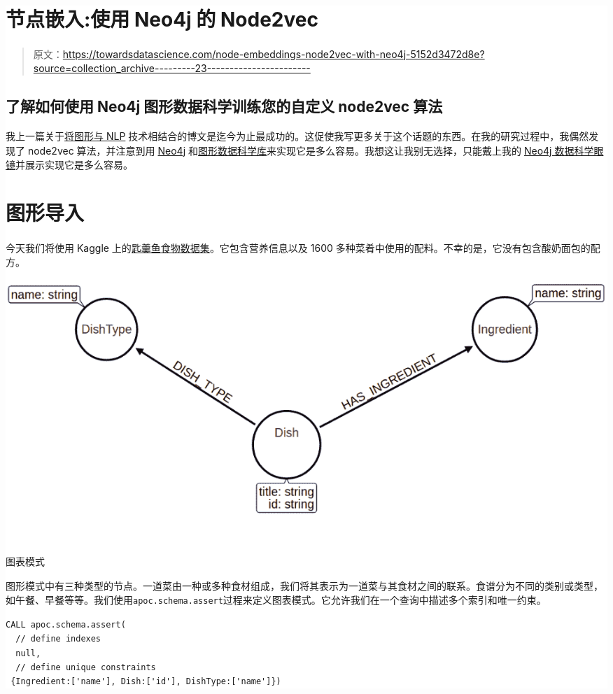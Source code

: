 # 节点嵌入:使用 Neo4j 的 Node2vec

> 原文：<https://towardsdatascience.com/node-embeddings-node2vec-with-neo4j-5152d3472d8e?source=collection_archive---------23----------------------->

## 了解如何使用 Neo4j 图形数据科学训练您的自定义 node2vec 算法

我上一篇关于[将图形与 NLP](/nlp-and-graphs-go-hand-in-hand-with-neo4j-and-apoc-e57f59f46845) 技术相结合的博文是迄今为止最成功的。这促使我写更多关于这个话题的东西。在我的研究过程中，我偶然发现了 node2vec 算法，并注意到用 [Neo4j](https://neo4j.com/) 和[图形数据科学库](https://github.com/neo4j/graph-data-science)来实现它是多么容易。我想这让我别无选择，只能戴上我的 [Neo4j 数据科学眼镜](https://imgur.com/a/eR1t5Sk)并展示实现它是多么容易。

# 图形导入

今天我们将使用 Kaggle 上的[匙羹鱼食物数据集](https://www.kaggle.com/hawkash/spoonacular-food-dataset)。它包含营养信息以及 1600 多种菜肴中使用的配料。不幸的是，它没有包含酸奶面包的配方。

![](img/4aaa0fdf6e5a68e53f8cc88845e6488c.png)

图表模式

图形模式中有三种类型的节点。一道菜由一种或多种食材组成，我们将其表示为一道菜与其食材之间的联系。食谱分为不同的类别或类型，如午餐、早餐等等。我们使用`apoc.schema.assert`过程来定义图表模式。它允许我们在一个查询中描述多个索引和唯一约束。

```
CALL apoc.schema.assert(
  // define indexes
  null,
  // define unique constraints
 {Ingredient:['name'], Dish:['id'], DishType:['name']})
```
